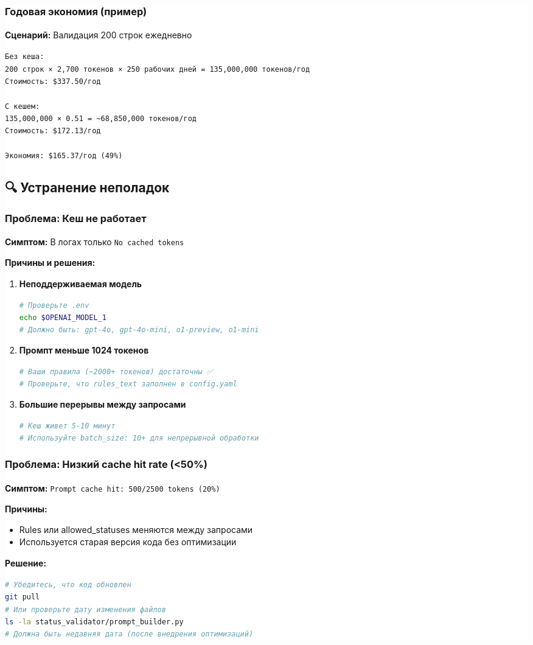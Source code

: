 ### Годовая экономия (пример)

**Сценарий:** Валидация 200 строк ежедневно

```
Без кеша:
200 строк × 2,700 токенов × 250 рабочих дней = 135,000,000 токенов/год
Стоимость: $337.50/год

С кешем:
135,000,000 × 0.51 = ~68,850,000 токенов/год
Стоимость: $172.13/год

Экономия: $165.37/год (49%)
```

## 🔍 Устранение неполадок

### Проблема: Кеш не работает

**Симптом:** В логах только `No cached tokens`

**Причины и решения:**

1. **Неподдерживаемая модель**
   ```bash
   # Проверьте .env
   echo $OPENAI_MODEL_1
   # Должно быть: gpt-4o, gpt-4o-mini, o1-preview, o1-mini
   ```

2. **Промпт меньше 1024 токенов**
   ```bash
   # Ваши правила (~2000+ токенов) достаточны ✅
   # Проверьте, что rules_text заполнен в config.yaml
   ```

3. **Большие перерывы между запросами**
   ```bash
   # Кеш живет 5-10 минут
   # Используйте batch_size: 10+ для непрерывной обработки
   ```

### Проблема: Низкий cache hit rate (<50%)

**Симптом:** `Prompt cache hit: 500/2500 tokens (20%)`

**Причины:**
- Rules или allowed_statuses меняются между запросами
- Используется старая версия кода без оптимизации

**Решение:**
```bash
# Убедитесь, что код обновлен
git pull
# Или проверьте дату изменения файлов
ls -la status_validator/prompt_builder.py
# Должна быть недавняя дата (после внедрения оптимизаций)
```
